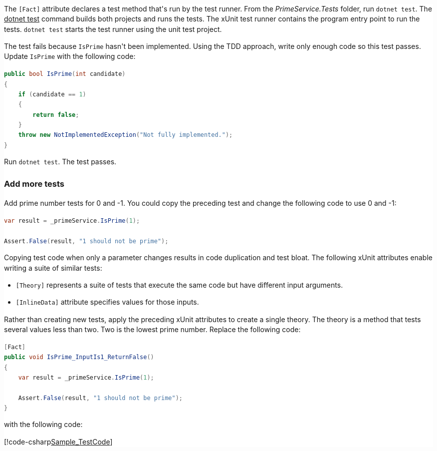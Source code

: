 The `[Fact]` attribute declares a test method that's run by the test runner. From the *PrimeService.Tests* folder, run `dotnet test`. The [dotnet test](../tools/dotnet-test.md) command builds both projects and runs the tests. The xUnit test runner contains the program entry point to run the tests. `dotnet test` starts the test runner using the unit test project.

The test fails because `IsPrime` hasn't been implemented. Using the TDD approach, write only enough code so this test passes. Update `IsPrime` with the following code:

```csharp
public bool IsPrime(int candidate)
{
    if (candidate == 1)
    {
        return false;
    }
    throw new NotImplementedException("Not fully implemented.");
}
```

Run `dotnet test`. The test passes.

### Add more tests

Add prime number tests for 0 and -1. You could copy the preceding test and change the following code to use 0 and -1:

```csharp
var result = _primeService.IsPrime(1);

Assert.False(result, "1 should not be prime");
```

Copying test code when only a parameter changes results in code duplication and test bloat. The following xUnit attributes enable writing a suite of similar tests:

- `[Theory]` represents a suite of tests that execute the same code but have different input arguments.

- `[InlineData]` attribute specifies values for those inputs.

Rather than creating new tests, apply the preceding xUnit attributes to create a single theory. The theory is a method that tests several values less than two. Two is the lowest prime number. Replace the following code:

```csharp
[Fact]
public void IsPrime_InputIs1_ReturnFalse()
{
    var result = _primeService.IsPrime(1);

    Assert.False(result, "1 should not be prime");
}
```

with the following code:

[!code-csharp[Sample_TestCode](../../../samples/core/getting-started/unit-testing-using-dotnet-test/PrimeService.Tests/PrimeService_IsPrimeShould.cs?name=Sample_TestCode)]
